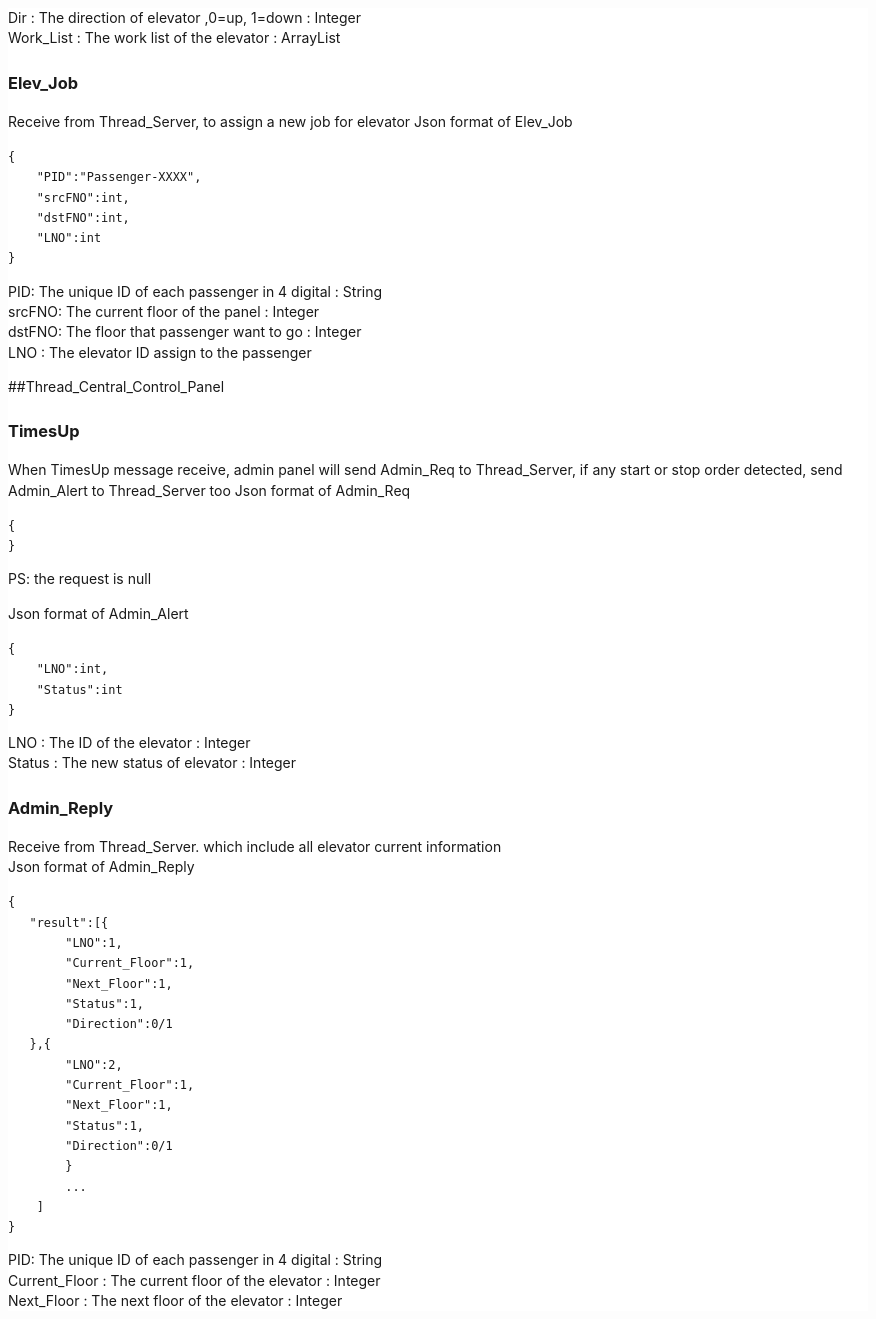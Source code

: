 Dir : The direction of elevator ,0=up, 1=down : Integer <br >
Work_List : The work list of the elevator : ArrayList<Integer> <br >

### Elev_Job
Receive from Thread_Server, to assign a new job for elevator
Json format of Elev_Job<br >
```
{
    "PID":"Passenger-XXXX",
    "srcFNO":int,
    "dstFNO":int,
    "LNO":int
}
```
PID: The unique ID of each passenger in 4 digital : String <br >
srcFNO: The current floor of the panel : Integer <br >
dstFNO: The floor that passenger want to go : Integer <br >
LNO : The elevator ID assign to the passenger <br >

##Thread_Central_Control_Panel
### TimesUp
When TimesUp message receive, admin panel will send Admin_Req to Thread_Server, if any start or stop order detected, send Admin_Alert to Thread_Server too
Json format of Admin_Req<br >
```
{
}
```
PS: the request is null <br >

Json format of Admin_Alert<br >
```
{
    "LNO":int,
    "Status":int
}
```
LNO : The ID of the elevator : Integer <br >
Status : The new status of elevator : Integer <br >

### Admin_Reply
Receive from Thread_Server. which include all elevator current information <br >
Json format of Admin_Reply <br >
```
{
   "result":[{
        "LNO":1,
        "Current_Floor":1,
        "Next_Floor":1,
        "Status":1,
        "Direction":0/1
   },{
        "LNO":2,
        "Current_Floor":1,
        "Next_Floor":1,
        "Status":1,
        "Direction":0/1
        }
        ...
    ]
}
```
PID: The unique ID of each passenger in 4 digital : String <br >
Current_Floor : The current floor of the elevator : Integer <br >
Next_Floor : The next floor of the elevator : Integer <br >